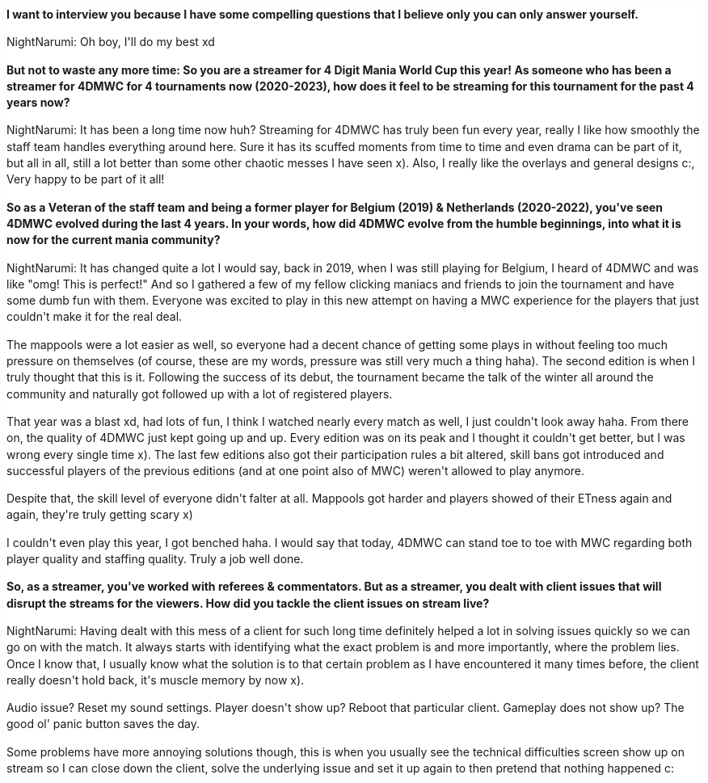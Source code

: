 **I want to interview you because I have some compelling questions that I believe only you can only answer yourself.**

NightNarumi: Oh boy, I'll do my best xd

**But not to waste any more time: So you are a streamer for 4 Digit Mania World Cup this year! As someone who has been a streamer for 4DMWC for 4 tournaments now (2020-2023), how does it feel to be streaming for this tournament for the past 4 years now?**

NightNarumi: It has been a long time now huh? Streaming for 4DMWC has truly been fun every year, really I like how smoothly the staff team handles everything around here. Sure it has its scuffed moments from time to time and even drama can be part of it, but all in all, still a lot better than some other chaotic messes I have seen x). Also, I really like the overlays and general designs c:, Very happy to be part of it all!

**So as a Veteran of the staff team and being a former player for Belgium (2019) & Netherlands (2020-2022), you've seen 4DMWC evolved during the last 4 years. In your words, how did 4DMWC evolve from the humble beginnings, into what it is now for the current mania community?**

NightNarumi: It has changed quite a lot I would say, back in 2019, when I was still playing for Belgium, I heard of 4DMWC and was like "omg! This is perfect!" And so I gathered a few of my fellow clicking maniacs and friends to join the tournament and have some dumb fun with them. Everyone was excited to play in this new attempt on having a MWC experience for the players that just couldn't make it for the real deal.

The mappools were a lot easier as well, so everyone had a decent chance of getting some plays in without feeling too much pressure on themselves (of course, these are my words, pressure was still very much a thing haha). The second edition is when I truly thought that this is it. Following the success of its debut, the tournament became the talk of the winter all around the community and naturally got followed up with a lot of registered players.

That year was a blast xd, had lots of fun, I think I watched nearly every match as well, I just couldn't look away haha. From there on, the quality of 4DMWC just kept going up and up. Every edition was on its peak and I thought it couldn't get better, but I was wrong every single time x). The last few editions also got their participation rules a bit altered, skill bans got introduced and successful players of the previous editions (and at one point also of MWC) weren't allowed to play anymore.

Despite that, the skill level of everyone didn't falter at all. Mappools got harder and players showed of their ETness again and again, they're truly getting scary x)

I couldn't even play this year, I got benched haha. I would say that today, 4DMWC can stand toe to toe with MWC regarding both player quality and staffing quality. Truly a job well done.

**So, as a streamer, you've worked with referees & commentators. But as a streamer, you dealt with client issues that will disrupt the streams for the viewers. How did you tackle the client issues on stream live?**

NightNarumi: Having dealt with this mess of a client for such long time definitely helped a lot in solving issues quickly so we can go on with the match. It always starts with identifying what the exact problem is and more importantly, where the problem lies. Once I know that, I usually know what the solution is to that certain problem as I have encountered it many times before, the client really doesn't hold back, it's muscle memory by now x).

Audio issue? Reset my sound settings. Player doesn't show up? Reboot that particular client. Gameplay does not show up? The good ol' panic button saves the day.

Some problems have more annoying solutions though, this is when you usually see the technical difficulties screen show up on stream so I can close down the client, solve the underlying issue and set it up again to then pretend that nothing happened c:
